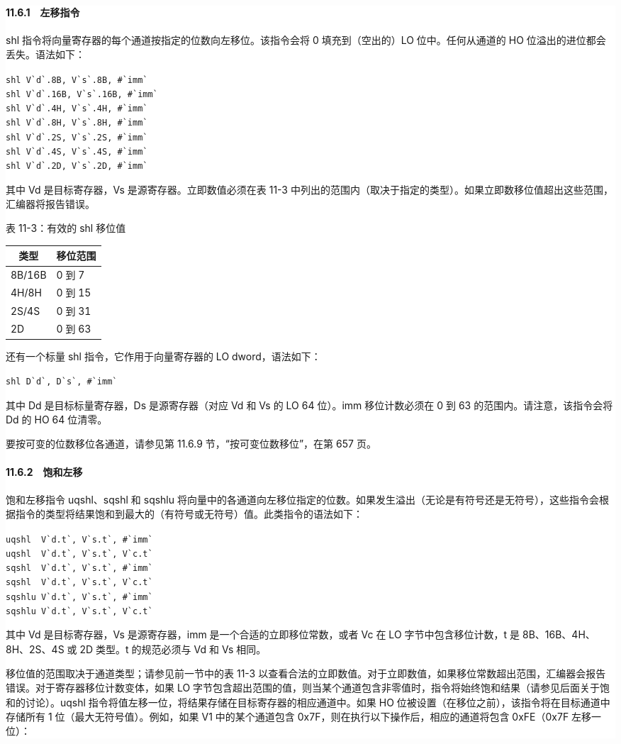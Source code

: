 #### 11.6.1 左移指令

shl 指令将向量寄存器的每个通道按指定的位数向左移位。该指令会将 0 填充到（空出的）LO 位中。任何从通道的 HO 位溢出的进位都会丢失。语法如下：

```
shl V`d`.8B, V`s`.8B, #`imm`
shl V`d`.16B, V`s`.16B, #`imm`
shl V`d`.4H, V`s`.4H, #`imm`
shl V`d`.8H, V`s`.8H, #`imm`
shl V`d`.2S, V`s`.2S, #`imm`
shl V`d`.4S, V`s`.4S, #`imm`
shl V`d`.2D, V`s`.2D, #`imm`
```

其中 Vd 是目标寄存器，Vs 是源寄存器。立即数值必须在表 11-3 中列出的范围内（取决于指定的类型）。如果立即数移位值超出这些范围，汇编器将报告错误。

表 11-3：有效的 shl 移位值

| 类型 | 移位范围 |
| --- | --- |
| 8B/16B | 0 到 7 |
| 4H/8H | 0 到 15 |
| 2S/4S | 0 到 31 |
| 2D | 0 到 63 |

还有一个标量 shl 指令，它作用于向量寄存器的 LO dword，语法如下：

```
shl D`d`, D`s`, #`imm`
```

其中 Dd 是目标标量寄存器，Ds 是源寄存器（对应 Vd 和 Vs 的 LO 64 位）。imm 移位计数必须在 0 到 63 的范围内。请注意，该指令会将 Dd 的 HO 64 位清零。

要按可变的位数移位各通道，请参见第 11.6.9 节，“按可变位数移位”，在第 657 页。

#### 11.6.2 饱和左移

饱和左移指令 uqshl、sqshl 和 sqshlu 将向量中的各通道向左移位指定的位数。如果发生溢出（无论是有符号还是无符号），这些指令会根据指令的类型将结果饱和到最大的（有符号或无符号）值。此类指令的语法如下：

```
uqshl  V`d.t`, V`s.t`, #`imm`
uqshl  V`d.t`, V`s.t`, V`c.t`
sqshl  V`d.t`, V`s.t`, #`imm`
sqshl  V`d.t`, V`s.t`, V`c.t`
sqshlu V`d.t`, V`s.t`, #`imm`
sqshlu V`d.t`, V`s.t`, V`c.t`
```

其中 Vd 是目标寄存器，Vs 是源寄存器，imm 是一个合适的立即移位常数，或者 Vc 在 LO 字节中包含移位计数，t 是 8B、16B、4H、8H、2S、4S 或 2D 类型。t 的规范必须与 Vd 和 Vs 相同。

移位值的范围取决于通道类型；请参见前一节中的表 11-3 以查看合法的立即数值。对于立即数值，如果移位常数超出范围，汇编器会报告错误。对于寄存器移位计数变体，如果 LO 字节包含超出范围的值，则当某个通道包含非零值时，指令将始终饱和结果（请参见后面关于饱和的讨论）。uqshl 指令将值左移一位，将结果存储在目标寄存器的相应通道中。如果 HO 位被设置（在移位之前），该指令将在目标通道中存储所有 1 位（最大无符号值）。例如，如果 V1 中的某个通道包含 0x7F，则在执行以下操作后，相应的通道将包含 0xFE（0x7F 左移一位）：
